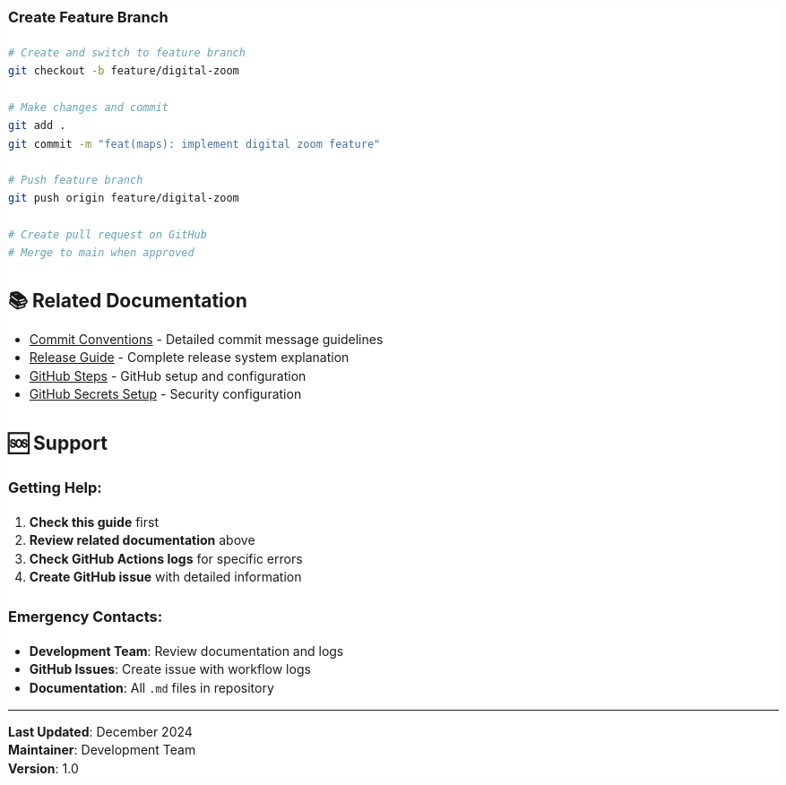 ### **Create Feature Branch**
```bash
# Create and switch to feature branch
git checkout -b feature/digital-zoom

# Make changes and commit
git add .
git commit -m "feat(maps): implement digital zoom feature"

# Push feature branch
git push origin feature/digital-zoom

# Create pull request on GitHub
# Merge to main when approved
```

## 📚 Related Documentation

- [Commit Conventions](../development/COMMIT_CONVENTIONS.md) - Detailed commit message guidelines
- [Release Guide](RELEASE_GUIDE.md) - Complete release system explanation
- [GitHub Steps](GitHub_Steps.md) - GitHub setup and configuration
- [GitHub Secrets Setup](../security/GitHub_Secrets_Setup_Secure.md) - Security configuration

## 🆘 Support

### **Getting Help:**
1. **Check this guide** first
2. **Review related documentation** above
3. **Check GitHub Actions logs** for specific errors
4. **Create GitHub issue** with detailed information

### **Emergency Contacts:**
- **Development Team**: Review documentation and logs
- **GitHub Issues**: Create issue with workflow logs
- **Documentation**: All `.md` files in repository

---

**Last Updated**: December 2024  
**Maintainer**: Development Team  
**Version**: 1.0 